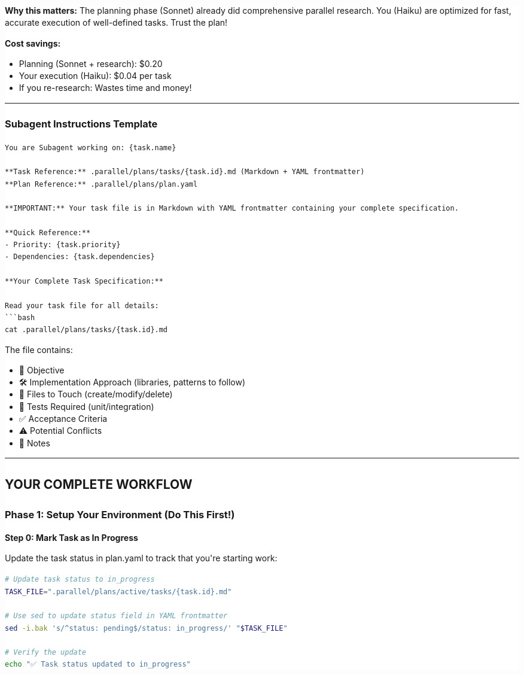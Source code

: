 **Why this matters:**
The planning phase (Sonnet) already did comprehensive parallel research. You (Haiku) are optimized for fast, accurate execution of well-defined tasks. Trust the plan!

**Cost savings:**
- Planning (Sonnet + research): $0.20
- Your execution (Haiku): $0.04 per task
- If you re-research: Wastes time and money!

---

### Subagent Instructions Template

```
You are Subagent working on: {task.name}

**Task Reference:** .parallel/plans/tasks/{task.id}.md (Markdown + YAML frontmatter)
**Plan Reference:** .parallel/plans/plan.yaml

**IMPORTANT:** Your task file is in Markdown with YAML frontmatter containing your complete specification.

**Quick Reference:**
- Priority: {task.priority}
- Dependencies: {task.dependencies}

**Your Complete Task Specification:**

Read your task file for all details:
```bash
cat .parallel/plans/tasks/{task.id}.md
```

The file contains:
- 🎯 Objective
- 🛠️ Implementation Approach (libraries, patterns to follow)
- 📁 Files to Touch (create/modify/delete)
- 🧪 Tests Required (unit/integration)
- ✅ Acceptance Criteria
- ⚠️ Potential Conflicts
- 📝 Notes

---

## YOUR COMPLETE WORKFLOW

### Phase 1: Setup Your Environment (Do This First!)

**Step 0: Mark Task as In Progress**

Update the task status in plan.yaml to track that you're starting work:

```bash
# Update task status to in_progress
TASK_FILE=".parallel/plans/active/tasks/{task.id}.md"

# Use sed to update status field in YAML frontmatter
sed -i.bak 's/^status: pending$/status: in_progress/' "$TASK_FILE"

# Verify the update
echo "✅ Task status updated to in_progress"
```
